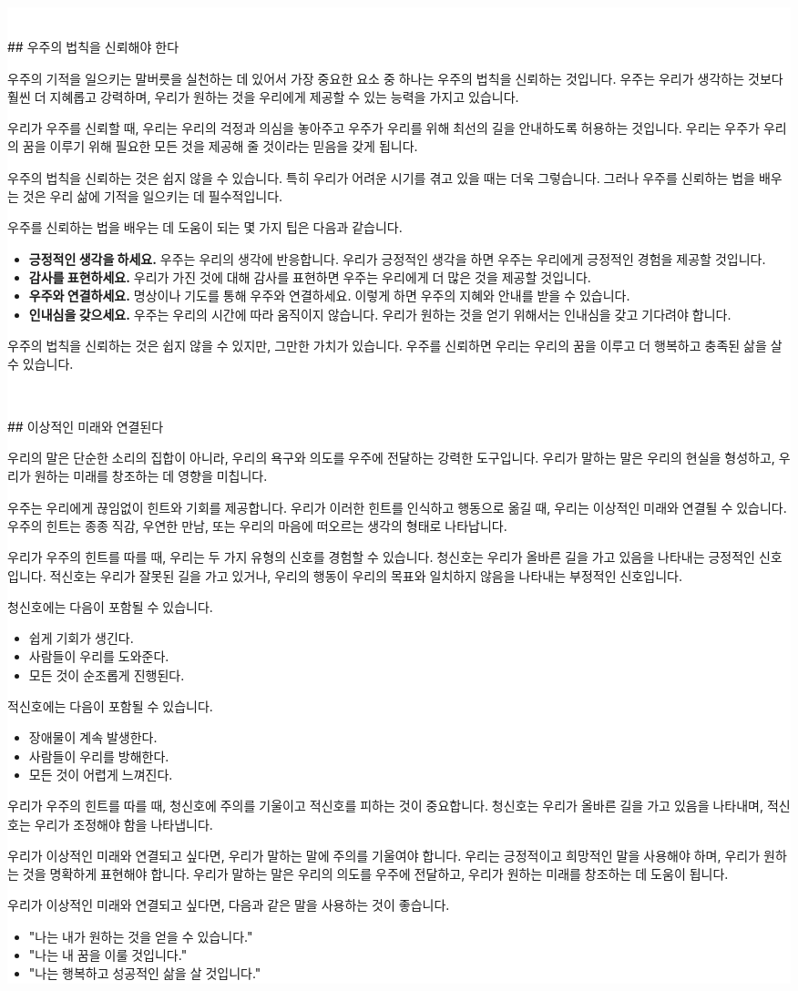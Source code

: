 <p>&nbsp;</p>
## 우주의 법칙을 신뢰해야 한다

우주의 기적을 일으키는 말버릇을 실천하는 데 있어서 가장 중요한 요소 중 하나는 우주의 법칙을 신뢰하는 것입니다. 우주는 우리가 생각하는 것보다 훨씬 더 지혜롭고 강력하며, 우리가 원하는 것을 우리에게 제공할 수 있는 능력을 가지고 있습니다.

우리가 우주를 신뢰할 때, 우리는 우리의 걱정과 의심을 놓아주고 우주가 우리를 위해 최선의 길을 안내하도록 허용하는 것입니다. 우리는 우주가 우리의 꿈을 이루기 위해 필요한 모든 것을 제공해 줄 것이라는 믿음을 갖게 됩니다.

우주의 법칙을 신뢰하는 것은 쉽지 않을 수 있습니다. 특히 우리가 어려운 시기를 겪고 있을 때는 더욱 그렇습니다. 그러나 우주를 신뢰하는 법을 배우는 것은 우리 삶에 기적을 일으키는 데 필수적입니다.

우주를 신뢰하는 법을 배우는 데 도움이 되는 몇 가지 팁은 다음과 같습니다.

- **긍정적인 생각을 하세요.** 우주는 우리의 생각에 반응합니다. 우리가 긍정적인 생각을 하면 우주는 우리에게 긍정적인 경험을 제공할 것입니다.
- **감사를 표현하세요.** 우리가 가진 것에 대해 감사를 표현하면 우주는 우리에게 더 많은 것을 제공할 것입니다.
- **우주와 연결하세요.** 명상이나 기도를 통해 우주와 연결하세요. 이렇게 하면 우주의 지혜와 안내를 받을 수 있습니다.
- **인내심을 갖으세요.** 우주는 우리의 시간에 따라 움직이지 않습니다. 우리가 원하는 것을 얻기 위해서는 인내심을 갖고 기다려야 합니다.

우주의 법칙을 신뢰하는 것은 쉽지 않을 수 있지만, 그만한 가치가 있습니다. 우주를 신뢰하면 우리는 우리의 꿈을 이루고 더 행복하고 충족된 삶을 살 수 있습니다.

<p>&nbsp;</p>
## 이상적인 미래와 연결된다

우리의 말은 단순한 소리의 집합이 아니라, 우리의 욕구와 의도를 우주에 전달하는 강력한 도구입니다. 우리가 말하는 말은 우리의 현실을 형성하고, 우리가 원하는 미래를 창조하는 데 영향을 미칩니다.



우주는 우리에게 끊임없이 힌트와 기회를 제공합니다. 우리가 이러한 힌트를 인식하고 행동으로 옮길 때, 우리는 이상적인 미래와 연결될 수 있습니다. 우주의 힌트는 종종 직감, 우연한 만남, 또는 우리의 마음에 떠오르는 생각의 형태로 나타납니다.



우리가 우주의 힌트를 따를 때, 우리는 두 가지 유형의 신호를 경험할 수 있습니다. 청신호는 우리가 올바른 길을 가고 있음을 나타내는 긍정적인 신호입니다. 적신호는 우리가 잘못된 길을 가고 있거나, 우리의 행동이 우리의 목표와 일치하지 않음을 나타내는 부정적인 신호입니다.

청신호에는 다음이 포함될 수 있습니다.

- 쉽게 기회가 생긴다.
- 사람들이 우리를 도와준다.
- 모든 것이 순조롭게 진행된다.

적신호에는 다음이 포함될 수 있습니다.

- 장애물이 계속 발생한다.
- 사람들이 우리를 방해한다.
- 모든 것이 어렵게 느껴진다.

우리가 우주의 힌트를 따를 때, 청신호에 주의를 기울이고 적신호를 피하는 것이 중요합니다. 청신호는 우리가 올바른 길을 가고 있음을 나타내며, 적신호는 우리가 조정해야 함을 나타냅니다.



우리가 이상적인 미래와 연결되고 싶다면, 우리가 말하는 말에 주의를 기울여야 합니다. 우리는 긍정적이고 희망적인 말을 사용해야 하며, 우리가 원하는 것을 명확하게 표현해야 합니다. 우리가 말하는 말은 우리의 의도를 우주에 전달하고, 우리가 원하는 미래를 창조하는 데 도움이 됩니다.

우리가 이상적인 미래와 연결되고 싶다면, 다음과 같은 말을 사용하는 것이 좋습니다.

- "나는 내가 원하는 것을 얻을 수 있습니다."
- "나는 내 꿈을 이룰 것입니다."
- "나는 행복하고 성공적인 삶을 살 것입니다."
